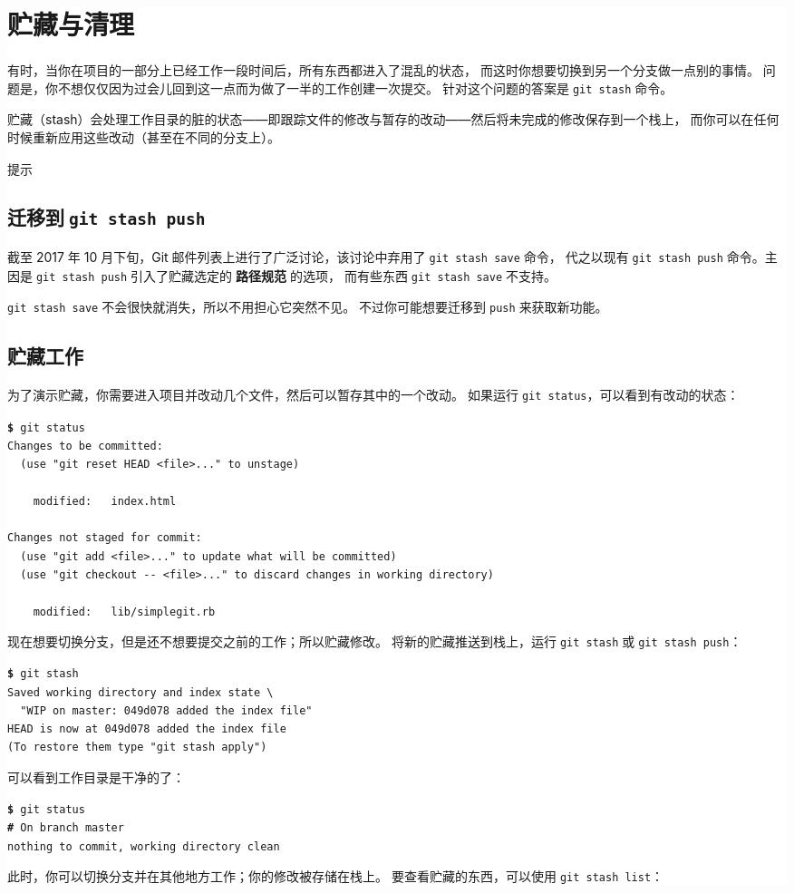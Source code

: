 

# 贮藏与清理

<p>有时，当你在项目的一部分上已经工作一段时间后，所有东西都进入了混乱的状态，
而这时你想要切换到另一个分支做一点别的事情。
问题是，你不想仅仅因为过会儿回到这一点而为做了一半的工作创建一次提交。
针对这个问题的答案是 <code class="literal">git stash</code> 命令。</p>
<p>贮藏（stash）会处理工作目录的脏的状态——即跟踪文件的修改与暂存的改动——然后将未完成的修改保存到一个栈上，
而你可以在任何时候重新应用这些改动（甚至在不同的分支上）。</p>
<aside class="admonition note custom-block tip" title="Note: 迁移到 git stash push" epub:type="note"><p class="custom-block-title">提示</p>
<h2>迁移到 <code class="literal">git stash push</code></h2>
<div class="content">
<p>截至 2017 年 10 月下旬，Git 邮件列表上进行了广泛讨论，该讨论中弃用了 <code class="literal">git stash save</code> 命令，
代之以现有 <code class="literal">git stash push</code> 命令。主因是 <code class="literal">git stash push</code> 引入了贮藏选定的 <strong>路径规范</strong> 的选项，
而有些东西 <code class="literal">git stash save</code> 不支持。</p>
<p><code class="literal">git stash save</code> 不会很快就消失，所以不用担心它突然不见。
不过你可能想要迁移到 <code class="literal">push</code> 来获取新功能。</p>
</div>
</aside>


## 贮藏工作

<p>为了演示贮藏，你需要进入项目并改动几个文件，然后可以暂存其中的一个改动。
如果运行 <code class="literal">git status</code>，可以看到有改动的状态：</p>

<pre class="language-bash"><code><span style="font-weight: bold">$</span> git status
Changes to be committed:
  (use &quot;git reset HEAD &lt;file&gt;...&quot; to unstage)

	modified:   index.html

Changes not staged for commit:
  (use &quot;git add &lt;file&gt;...&quot; to update what will be committed)
  (use &quot;git checkout -- &lt;file&gt;...&quot; to discard changes in working directory)

	modified:   lib/simplegit.rb</code></pre>
<p>现在想要切换分支，但是还不想要提交之前的工作；所以贮藏修改。
将新的贮藏推送到栈上，运行 <code class="literal">git stash</code> 或 <code class="literal">git stash push</code>：</p>

<pre class="language-bash"><code><span style="font-weight: bold">$</span> git stash
Saved working directory and index state \
  &quot;WIP on master: 049d078 added the index file&quot;
HEAD is now at 049d078 added the index file
(To restore them type &quot;git stash apply&quot;)</code></pre>
<p>可以看到工作目录是干净的了：</p>

<pre class="language-bash"><code><span style="font-weight: bold">$</span> git status
<span style="font-weight: bold">#</span> On branch master
nothing to commit, working directory clean</code></pre>
<p>此时，你可以切换分支并在其他地方工作；你的修改被存储在栈上。
要查看贮藏的东西，可以使用 <code class="literal">git stash list</code>：</p>
